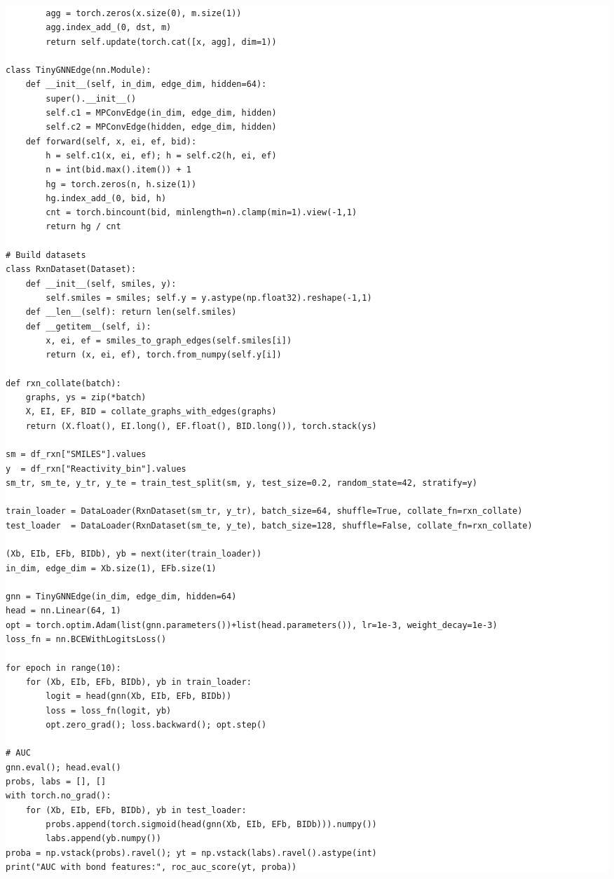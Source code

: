```{code-cell} ipython3
        agg = torch.zeros(x.size(0), m.size(1))
        agg.index_add_(0, dst, m)
        return self.update(torch.cat([x, agg], dim=1))

class TinyGNNEdge(nn.Module):
    def __init__(self, in_dim, edge_dim, hidden=64):
        super().__init__()
        self.c1 = MPConvEdge(in_dim, edge_dim, hidden)
        self.c2 = MPConvEdge(hidden, edge_dim, hidden)
    def forward(self, x, ei, ef, bid):
        h = self.c1(x, ei, ef); h = self.c2(h, ei, ef)
        n = int(bid.max().item()) + 1
        hg = torch.zeros(n, h.size(1))
        hg.index_add_(0, bid, h)
        cnt = torch.bincount(bid, minlength=n).clamp(min=1).view(-1,1)
        return hg / cnt

# Build datasets
class RxnDataset(Dataset):
    def __init__(self, smiles, y):
        self.smiles = smiles; self.y = y.astype(np.float32).reshape(-1,1)
    def __len__(self): return len(self.smiles)
    def __getitem__(self, i):
        x, ei, ef = smiles_to_graph_edges(self.smiles[i])
        return (x, ei, ef), torch.from_numpy(self.y[i])

def rxn_collate(batch):
    graphs, ys = zip(*batch)
    X, EI, EF, BID = collate_graphs_with_edges(graphs)
    return (X.float(), EI.long(), EF.float(), BID.long()), torch.stack(ys)

sm = df_rxn["SMILES"].values
y  = df_rxn["Reactivity_bin"].values
sm_tr, sm_te, y_tr, y_te = train_test_split(sm, y, test_size=0.2, random_state=42, stratify=y)

train_loader = DataLoader(RxnDataset(sm_tr, y_tr), batch_size=64, shuffle=True, collate_fn=rxn_collate)
test_loader  = DataLoader(RxnDataset(sm_te, y_te), batch_size=128, shuffle=False, collate_fn=rxn_collate)

(Xb, EIb, EFb, BIDb), yb = next(iter(train_loader))
in_dim, edge_dim = Xb.size(1), EFb.size(1)

gnn = TinyGNNEdge(in_dim, edge_dim, hidden=64)
head = nn.Linear(64, 1)
opt = torch.optim.Adam(list(gnn.parameters())+list(head.parameters()), lr=1e-3, weight_decay=1e-3)
loss_fn = nn.BCEWithLogitsLoss()

for epoch in range(10):
    for (Xb, EIb, EFb, BIDb), yb in train_loader:
        logit = head(gnn(Xb, EIb, EFb, BIDb))
        loss = loss_fn(logit, yb)
        opt.zero_grad(); loss.backward(); opt.step()

# AUC
gnn.eval(); head.eval()
probs, labs = [], []
with torch.no_grad():
    for (Xb, EIb, EFb, BIDb), yb in test_loader:
        probs.append(torch.sigmoid(head(gnn(Xb, EIb, EFb, BIDb))).numpy())
        labs.append(yb.numpy())
proba = np.vstack(probs).ravel(); yt = np.vstack(labs).ravel().astype(int)
print("AUC with bond features:", roc_auc_score(yt, proba))
```